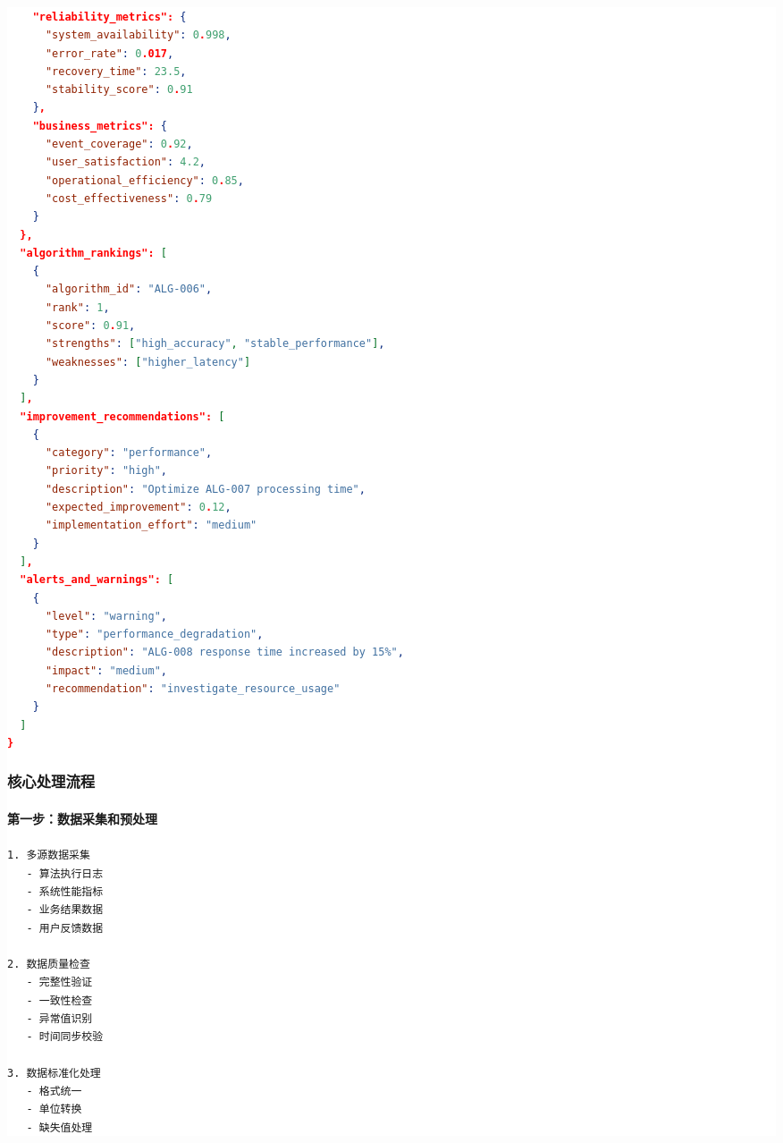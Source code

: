 ```json
    "reliability_metrics": {
      "system_availability": 0.998,
      "error_rate": 0.017,
      "recovery_time": 23.5,
      "stability_score": 0.91
    },
    "business_metrics": {
      "event_coverage": 0.92,
      "user_satisfaction": 4.2,
      "operational_efficiency": 0.85,
      "cost_effectiveness": 0.79
    }
  },
  "algorithm_rankings": [
    {
      "algorithm_id": "ALG-006",
      "rank": 1,
      "score": 0.91,
      "strengths": ["high_accuracy", "stable_performance"],
      "weaknesses": ["higher_latency"]
    }
  ],
  "improvement_recommendations": [
    {
      "category": "performance",
      "priority": "high",
      "description": "Optimize ALG-007 processing time",
      "expected_improvement": 0.12,
      "implementation_effort": "medium"
    }
  ],
  "alerts_and_warnings": [
    {
      "level": "warning",
      "type": "performance_degradation",
      "description": "ALG-008 response time increased by 15%",
      "impact": "medium",
      "recommendation": "investigate_resource_usage"
    }
  ]
}
```

### 核心处理流程

#### 第一步：数据采集和预处理
```
1. 多源数据采集
   - 算法执行日志
   - 系统性能指标
   - 业务结果数据
   - 用户反馈数据

2. 数据质量检查
   - 完整性验证
   - 一致性检查
   - 异常值识别
   - 时间同步校验

3. 数据标准化处理
   - 格式统一
   - 单位转换
   - 缺失值处理
```